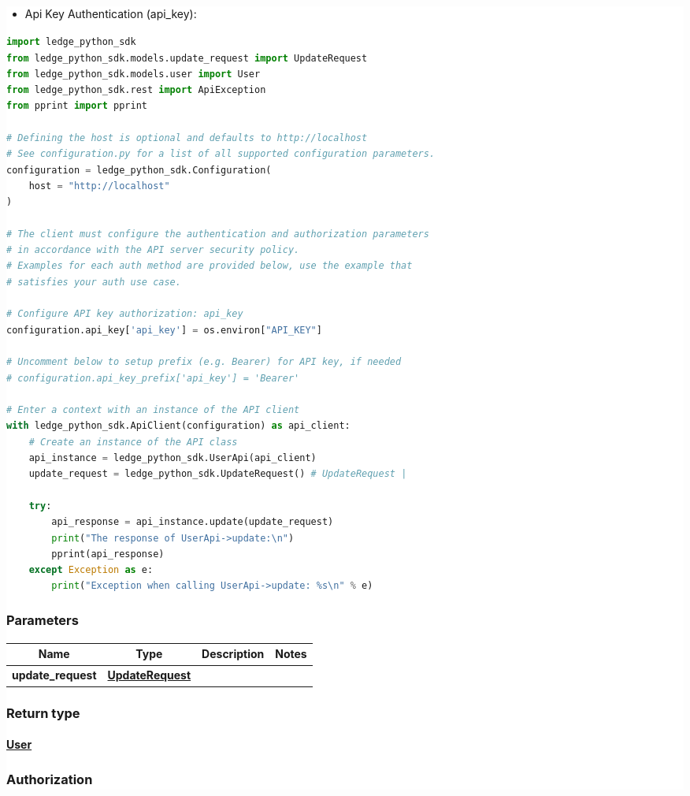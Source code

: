 * Api Key Authentication (api_key):

```python
import ledge_python_sdk
from ledge_python_sdk.models.update_request import UpdateRequest
from ledge_python_sdk.models.user import User
from ledge_python_sdk.rest import ApiException
from pprint import pprint

# Defining the host is optional and defaults to http://localhost
# See configuration.py for a list of all supported configuration parameters.
configuration = ledge_python_sdk.Configuration(
    host = "http://localhost"
)

# The client must configure the authentication and authorization parameters
# in accordance with the API server security policy.
# Examples for each auth method are provided below, use the example that
# satisfies your auth use case.

# Configure API key authorization: api_key
configuration.api_key['api_key'] = os.environ["API_KEY"]

# Uncomment below to setup prefix (e.g. Bearer) for API key, if needed
# configuration.api_key_prefix['api_key'] = 'Bearer'

# Enter a context with an instance of the API client
with ledge_python_sdk.ApiClient(configuration) as api_client:
    # Create an instance of the API class
    api_instance = ledge_python_sdk.UserApi(api_client)
    update_request = ledge_python_sdk.UpdateRequest() # UpdateRequest | 

    try:
        api_response = api_instance.update(update_request)
        print("The response of UserApi->update:\n")
        pprint(api_response)
    except Exception as e:
        print("Exception when calling UserApi->update: %s\n" % e)
```



### Parameters


Name | Type | Description  | Notes
------------- | ------------- | ------------- | -------------
 **update_request** | [**UpdateRequest**](UpdateRequest.md)|  | 

### Return type

[**User**](User.md)

### Authorization
